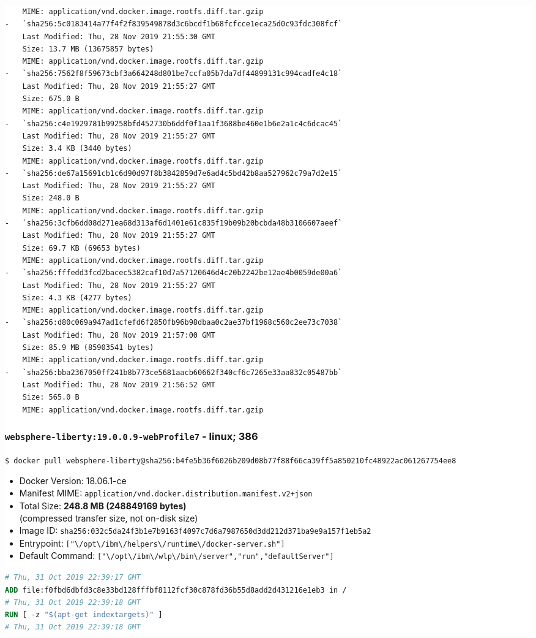 		MIME: application/vnd.docker.image.rootfs.diff.tar.gzip
	-	`sha256:5c0183414a77f4f2f839549878d3c6bcdf1b68fcfcce1eca25d0c93fdc308fcf`  
		Last Modified: Thu, 28 Nov 2019 21:55:30 GMT  
		Size: 13.7 MB (13675857 bytes)  
		MIME: application/vnd.docker.image.rootfs.diff.tar.gzip
	-	`sha256:7562f8f59673cbf3a664248d801be7ccfa05b7da7df44899131c994cadfe4c18`  
		Last Modified: Thu, 28 Nov 2019 21:55:27 GMT  
		Size: 675.0 B  
		MIME: application/vnd.docker.image.rootfs.diff.tar.gzip
	-	`sha256:c4e1929781b99258bfd452730b6ddf0f1aa1f3688be460e1b6e2a1c4c6dcac45`  
		Last Modified: Thu, 28 Nov 2019 21:55:27 GMT  
		Size: 3.4 KB (3440 bytes)  
		MIME: application/vnd.docker.image.rootfs.diff.tar.gzip
	-	`sha256:de67a15691cb1c6d90d97f8b3842859d7e6ad4c5bd42b8aa527962c79a7d2e15`  
		Last Modified: Thu, 28 Nov 2019 21:55:27 GMT  
		Size: 248.0 B  
		MIME: application/vnd.docker.image.rootfs.diff.tar.gzip
	-	`sha256:3cfb6dd08d271ea68d313af6d1401e61c835f19b09b20bcbda48b3106607aeef`  
		Last Modified: Thu, 28 Nov 2019 21:55:27 GMT  
		Size: 69.7 KB (69653 bytes)  
		MIME: application/vnd.docker.image.rootfs.diff.tar.gzip
	-	`sha256:fffedd3fcd2bacec5382caf10d7a57120646d4c20b2242be12ae4b0059de00a6`  
		Last Modified: Thu, 28 Nov 2019 21:55:27 GMT  
		Size: 4.3 KB (4277 bytes)  
		MIME: application/vnd.docker.image.rootfs.diff.tar.gzip
	-	`sha256:d80c069a947ad1cfefd6f2850fb96b98dbaa0c2ae37bf1968c560c2ee73c7038`  
		Last Modified: Thu, 28 Nov 2019 21:57:00 GMT  
		Size: 85.9 MB (85903541 bytes)  
		MIME: application/vnd.docker.image.rootfs.diff.tar.gzip
	-	`sha256:bba2367050ff241b8b773ce5681aacb60662f340cf6c7265e33aa832c05487bb`  
		Last Modified: Thu, 28 Nov 2019 21:56:52 GMT  
		Size: 565.0 B  
		MIME: application/vnd.docker.image.rootfs.diff.tar.gzip

### `websphere-liberty:19.0.0.9-webProfile7` - linux; 386

```console
$ docker pull websphere-liberty@sha256:b4fe5b36f6026b209d08b77f88f66ca39ff5a850210fc48922ac061267754ee8
```

-	Docker Version: 18.06.1-ce
-	Manifest MIME: `application/vnd.docker.distribution.manifest.v2+json`
-	Total Size: **248.8 MB (248849169 bytes)**  
	(compressed transfer size, not on-disk size)
-	Image ID: `sha256:032c5da24f3b1e7b9163f4097c7d6a7987650d3dd212d371ba9e9a157f1eb5a2`
-	Entrypoint: `["\/opt\/ibm\/helpers\/runtime\/docker-server.sh"]`
-	Default Command: `["\/opt\/ibm\/wlp\/bin\/server","run","defaultServer"]`

```dockerfile
# Thu, 31 Oct 2019 22:39:17 GMT
ADD file:f0fbd6dbfd3c8e33bd128fffbf8112fcf30c878fd36b55d8add2d431216e1eb3 in / 
# Thu, 31 Oct 2019 22:39:18 GMT
RUN [ -z "$(apt-get indextargets)" ]
# Thu, 31 Oct 2019 22:39:18 GMT
```
